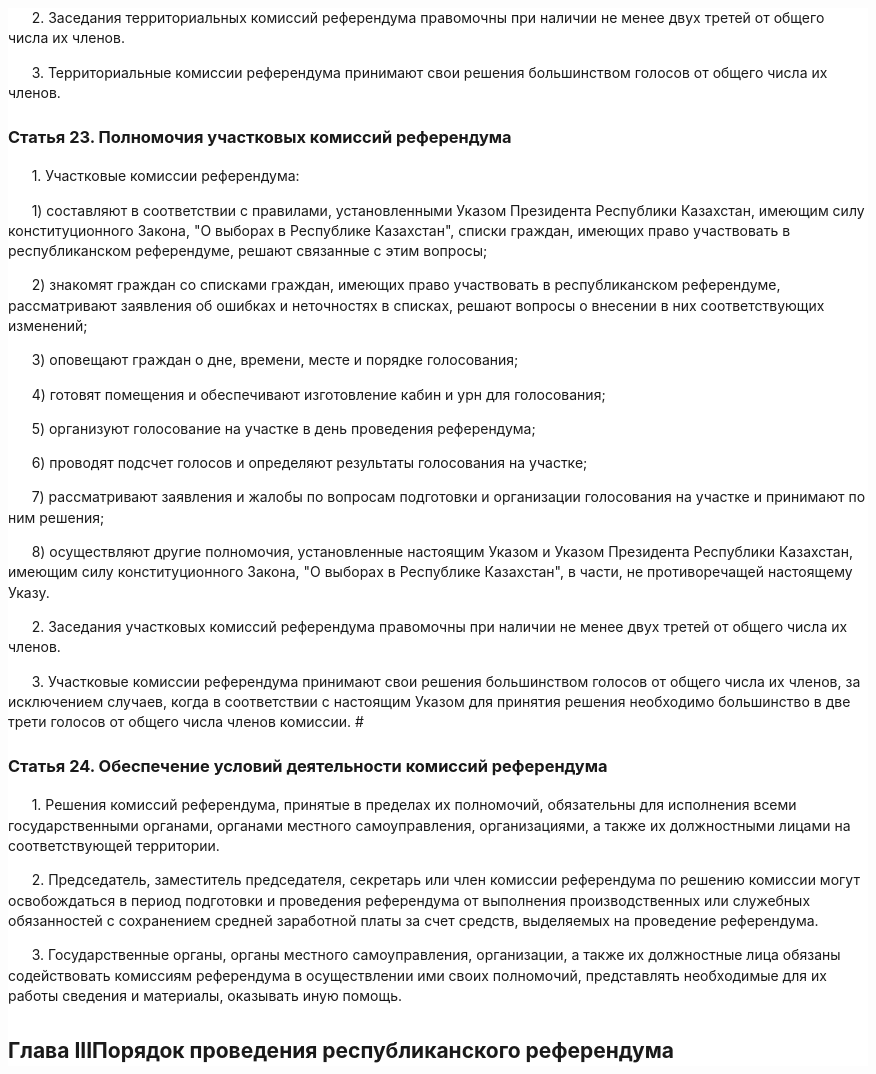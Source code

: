       2. Заседания территориальных комиссий референдума правомочны при наличии не менее двух третей от общего числа их членов.

      3. Территориальные комиссии референдума принимают свои решения большинством голосов от общего числа их членов.

### Статья 23. Полномочия участковых комиссий референдума

      1. Участковые комиссии референдума:

      1) составляют в соответствии с правилами, установленными Указом Президента Республики Казахстан, имеющим силу конституционного Закона, "О выборах в Республике Казахстан", списки граждан, имеющих право участвовать в республиканском референдуме, решают связанные с этим вопросы;

      2) знакомят граждан со списками граждан, имеющих право участвовать в республиканском референдуме, рассматривают заявления об ошибках и неточностях в списках, решают вопросы о внесении в них соответствующих изменений;

      3) оповещают граждан о дне, времени, месте и порядке голосования;

      4) готовят помещения и обеспечивают изготовление кабин и урн для голосования;

      5) организуют голосование на участке в день проведения референдума;

      6) проводят подсчет голосов и определяют результаты голосования на участке;

      7) рассматривают заявления и жалобы по вопросам подготовки и организации голосования на участке и принимают по ним решения;

      8) осуществляют другие полномочия, установленные настоящим Указом и Указом Президента Республики Казахстан, имеющим силу конституционного Закона, "О выборах в Республике Казахстан", в части, не противоречащей настоящему Указу.

      2. Заседания участковых комиссий референдума правомочны при наличии не менее двух третей от общего числа их членов.

      3. Участковые комиссии референдума принимают свои решения большинством голосов от общего числа их членов, за исключением случаев, когда в соответствии с настоящим Указом для принятия решения необходимо большинство в две трети голосов от общего числа членов комиссии. #

### Статья 24. Обеспечение условий деятельности комиссий референдума

      1. Решения комиссий референдума, принятые в пределах их полномочий, обязательны для исполнения всеми государственными органами, органами местного самоуправления, организациями, а также их должностными лицами на соответствующей территории.

      2. Председатель, заместитель председателя, секретарь или член комиссии референдума по решению комиссии могут освобождаться в период подготовки и проведения референдума от выполнения производственных или служебных обязанностей с сохранением средней заработной платы за счет средств, выделяемых на проведение референдума.

      3. Государственные органы, органы местного самоуправления, организации, а также их должностные лица обязаны содействовать комиссиям референдума в осуществлении ими своих полномочий, представлять необходимые для их работы сведения и материалы, оказывать иную помощь.

## Глава IIIПорядок проведения республиканского референдума
